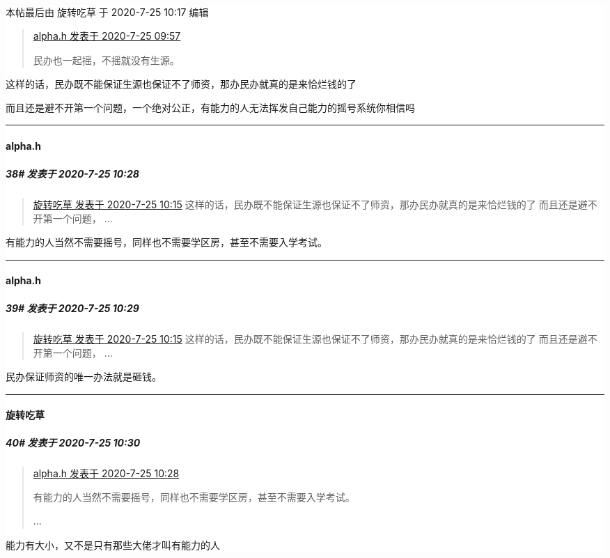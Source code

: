 

 本帖最后由 旋转吃草 于 2020-7-25 10:17 编辑 
<blockquote><a href="httphttps://bbs.saraba1st.com/2b/forum.php?mod=redirect&amp;goto=findpost&amp;pid=48209937&amp;ptid=1951176" target="_blank">alpha.h 发表于 2020-7-25 09:57</a>

民办也一起摇，不摇就没有生源。</blockquote>
这样的话，民办既不能保证生源也保证不了师资，那办民办就真的是来恰烂钱的了

而且还是避不开第一个问题，一个绝对公正，有能力的人无法挥发自己能力的摇号系统你相信吗







-----

####  alpha.h  
##### 38#       发表于 2020-7-25 10:28



<blockquote><a href="httphttps://bbs.saraba1st.com/2b/forum.php?mod=redirect&amp;goto=findpost&amp;pid=48210033&amp;ptid=1951176" target="_blank">旋转吃草 发表于 2020-7-25 10:15</a>
 这样的话，民办既不能保证生源也保证不了师资，那办民办就真的是来恰烂钱的了 而且还是避不开第一个问题， ...</blockquote>
有能力的人当然不需要摇号，同样也不需要学区房，甚至不需要入学考试。







-----

####  alpha.h  
##### 39#       发表于 2020-7-25 10:29



<blockquote><a href="httphttps://bbs.saraba1st.com/2b/forum.php?mod=redirect&amp;goto=findpost&amp;pid=48210033&amp;ptid=1951176" target="_blank">旋转吃草 发表于 2020-7-25 10:15</a>
 这样的话，民办既不能保证生源也保证不了师资，那办民办就真的是来恰烂钱的了 而且还是避不开第一个问题， ...</blockquote>
民办保证师资的唯一办法就是砸钱。







-----

####  旋转吃草  
##### 40#       发表于 2020-7-25 10:30



<blockquote><a href="httphttps://bbs.saraba1st.com/2b/forum.php?mod=redirect&amp;goto=findpost&amp;pid=48210147&amp;ptid=1951176" target="_blank">alpha.h 发表于 2020-7-25 10:28</a>

有能力的人当然不需要摇号，同样也不需要学区房，甚至不需要入学考试。

 ...</blockquote>
能力有大小，又不是只有那些大佬才叫有能力的人
